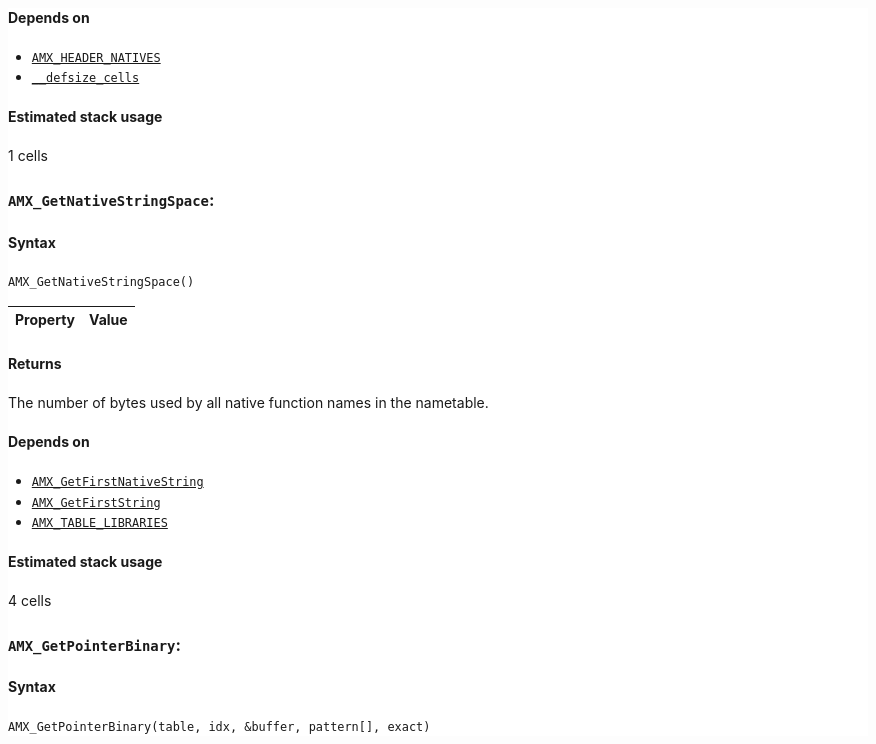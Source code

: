 
#### Depends on
* [`AMX_HEADER_NATIVES`](#AMX_HEADER_NATIVES)
* [`__defsize_cells`](#__defsize_cells)

#### Estimated stack usage

1 cells









### `AMX_GetNativeStringSpace`:



#### Syntax


```pawn
AMX_GetNativeStringSpace()
```



|  **Property**  |  **Value**  | 
| --- | --- | 


#### Returns

The number of bytes used by all native function names in the nametable. 


#### Depends on
* [`AMX_GetFirstNativeString`](#AMX_GetFirstNativeString)
* [`AMX_GetFirstString`](#AMX_GetFirstString)
* [`AMX_TABLE_LIBRARIES`](#AMX_TABLE_LIBRARIES)

#### Estimated stack usage

4 cells









### `AMX_GetPointerBinary`:



#### Syntax


```pawn
AMX_GetPointerBinary(table, idx, &buffer, pattern[], exact)
```
